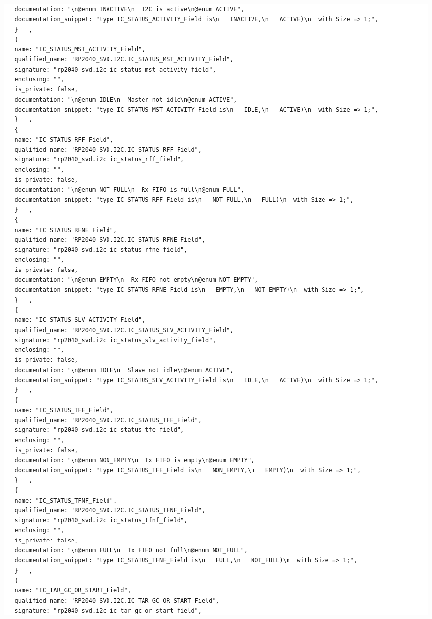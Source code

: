        documentation: "\n@enum INACTIVE\n  I2C is active\n@enum ACTIVE",
       documentation_snippet: "type IC_STATUS_ACTIVITY_Field is\n   INACTIVE,\n   ACTIVE)\n  with Size => 1;",
       }   ,
       {
       name: "IC_STATUS_MST_ACTIVITY_Field",
       qualified_name: "RP2040_SVD.I2C.IC_STATUS_MST_ACTIVITY_Field",
       signature: "rp2040_svd.i2c.ic_status_mst_activity_field",
       enclosing: "",
       is_private: false,
       documentation: "\n@enum IDLE\n  Master not idle\n@enum ACTIVE",
       documentation_snippet: "type IC_STATUS_MST_ACTIVITY_Field is\n   IDLE,\n   ACTIVE)\n  with Size => 1;",
       }   ,
       {
       name: "IC_STATUS_RFF_Field",
       qualified_name: "RP2040_SVD.I2C.IC_STATUS_RFF_Field",
       signature: "rp2040_svd.i2c.ic_status_rff_field",
       enclosing: "",
       is_private: false,
       documentation: "\n@enum NOT_FULL\n  Rx FIFO is full\n@enum FULL",
       documentation_snippet: "type IC_STATUS_RFF_Field is\n   NOT_FULL,\n   FULL)\n  with Size => 1;",
       }   ,
       {
       name: "IC_STATUS_RFNE_Field",
       qualified_name: "RP2040_SVD.I2C.IC_STATUS_RFNE_Field",
       signature: "rp2040_svd.i2c.ic_status_rfne_field",
       enclosing: "",
       is_private: false,
       documentation: "\n@enum EMPTY\n  Rx FIFO not empty\n@enum NOT_EMPTY",
       documentation_snippet: "type IC_STATUS_RFNE_Field is\n   EMPTY,\n   NOT_EMPTY)\n  with Size => 1;",
       }   ,
       {
       name: "IC_STATUS_SLV_ACTIVITY_Field",
       qualified_name: "RP2040_SVD.I2C.IC_STATUS_SLV_ACTIVITY_Field",
       signature: "rp2040_svd.i2c.ic_status_slv_activity_field",
       enclosing: "",
       is_private: false,
       documentation: "\n@enum IDLE\n  Slave not idle\n@enum ACTIVE",
       documentation_snippet: "type IC_STATUS_SLV_ACTIVITY_Field is\n   IDLE,\n   ACTIVE)\n  with Size => 1;",
       }   ,
       {
       name: "IC_STATUS_TFE_Field",
       qualified_name: "RP2040_SVD.I2C.IC_STATUS_TFE_Field",
       signature: "rp2040_svd.i2c.ic_status_tfe_field",
       enclosing: "",
       is_private: false,
       documentation: "\n@enum NON_EMPTY\n  Tx FIFO is empty\n@enum EMPTY",
       documentation_snippet: "type IC_STATUS_TFE_Field is\n   NON_EMPTY,\n   EMPTY)\n  with Size => 1;",
       }   ,
       {
       name: "IC_STATUS_TFNF_Field",
       qualified_name: "RP2040_SVD.I2C.IC_STATUS_TFNF_Field",
       signature: "rp2040_svd.i2c.ic_status_tfnf_field",
       enclosing: "",
       is_private: false,
       documentation: "\n@enum FULL\n  Tx FIFO not full\n@enum NOT_FULL",
       documentation_snippet: "type IC_STATUS_TFNF_Field is\n   FULL,\n   NOT_FULL)\n  with Size => 1;",
       }   ,
       {
       name: "IC_TAR_GC_OR_START_Field",
       qualified_name: "RP2040_SVD.I2C.IC_TAR_GC_OR_START_Field",
       signature: "rp2040_svd.i2c.ic_tar_gc_or_start_field",